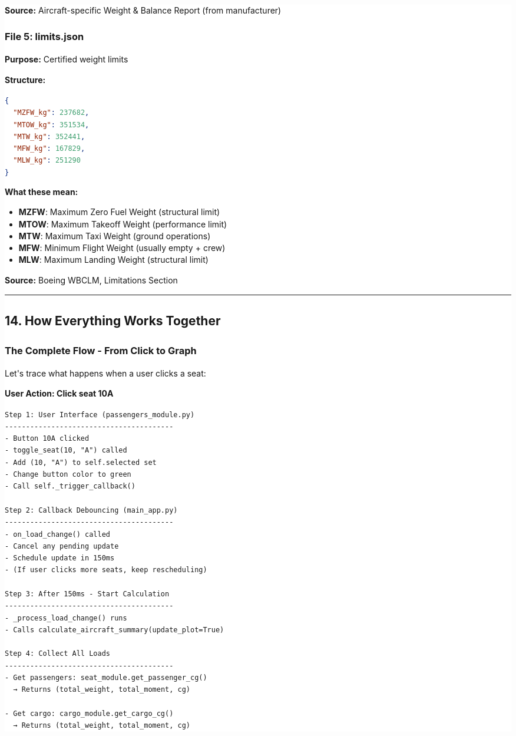```json
```

**Source:** Aircraft-specific Weight & Balance Report (from manufacturer)

### File 5: limits.json

**Purpose:** Certified weight limits

**Structure:**

```json
{
  "MZFW_kg": 237682,
  "MTOW_kg": 351534,
  "MTW_kg": 352441,
  "MFW_kg": 167829,
  "MLW_kg": 251290
}
```

**What these mean:**
- **MZFW**: Maximum Zero Fuel Weight (structural limit)
- **MTOW**: Maximum Takeoff Weight (performance limit)
- **MTW**: Maximum Taxi Weight (ground operations)
- **MFW**: Minimum Flight Weight (usually empty + crew)
- **MLW**: Maximum Landing Weight (structural limit)

**Source:** Boeing WBCLM, Limitations Section

---

## 14. How Everything Works Together

### The Complete Flow - From Click to Graph

Let's trace what happens when a user clicks a seat:

**User Action: Click seat 10A**

```
Step 1: User Interface (passengers_module.py)
----------------------------------------
- Button 10A clicked
- toggle_seat(10, "A") called
- Add (10, "A") to self.selected set
- Change button color to green
- Call self._trigger_callback()

Step 2: Callback Debouncing (main_app.py)
----------------------------------------
- on_load_change() called
- Cancel any pending update
- Schedule update in 150ms
- (If user clicks more seats, keep rescheduling)

Step 3: After 150ms - Start Calculation
----------------------------------------
- _process_load_change() runs
- Calls calculate_aircraft_summary(update_plot=True)

Step 4: Collect All Loads
----------------------------------------
- Get passengers: seat_module.get_passenger_cg()
  → Returns (total_weight, total_moment, cg)
  
- Get cargo: cargo_module.get_cargo_cg()
  → Returns (total_weight, total_moment, cg)
```